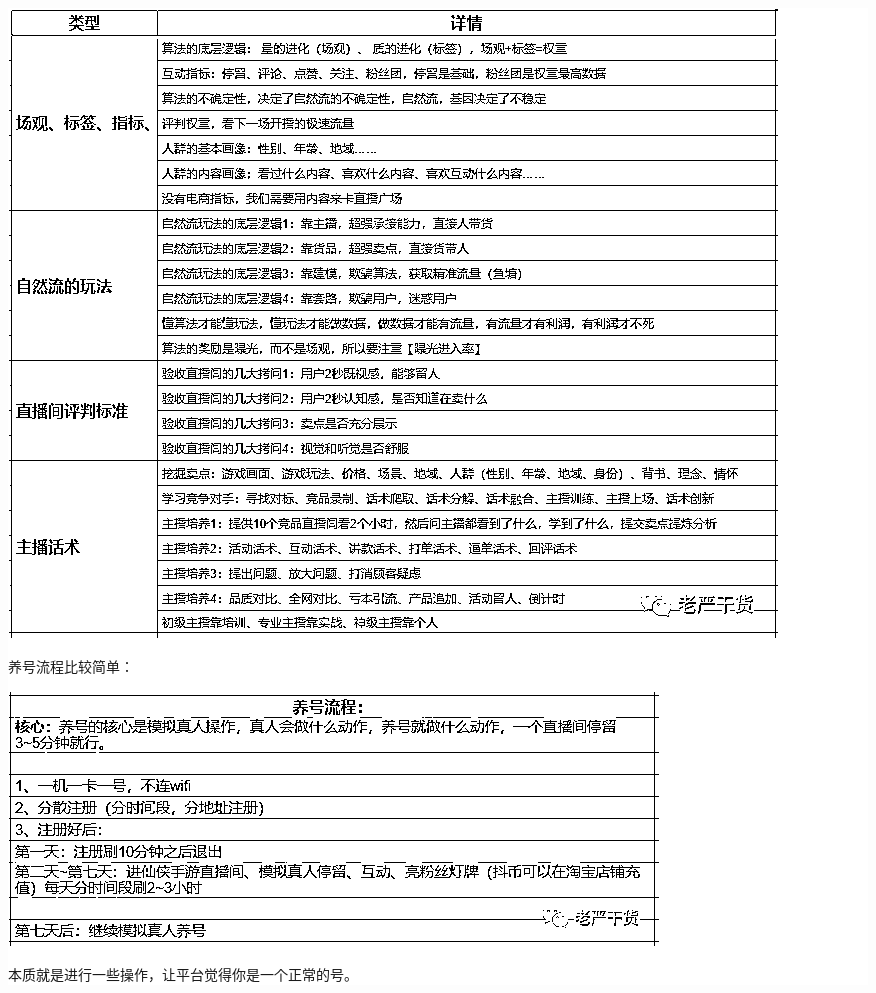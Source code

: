 ![](img/46ba6c62ca34bca5c9cc31bdc26edd26.png) 

养号流程比较简单： 

![](img/3ab798bfe8ea7985ed4b962b7e9c6dbd.png) 

本质就是进行一些操作，让平台觉得你是一个正常的号。 
